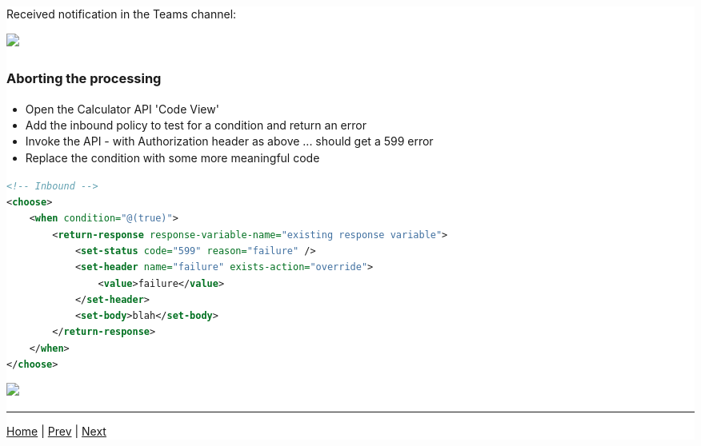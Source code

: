 Received notification in the Teams channel:

![](Images/APIMTeamsMessage.png)


### Aborting the processing

- Open the Calculator API 'Code View'
- Add the inbound policy to test for a condition and return an error
- Invoke the API - with Authorization header as above ... should get a 599 error
- Replace the condition with some more meaningful code

```xml
<!-- Inbound -->
<choose>
    <when condition="@(true)">
        <return-response response-variable-name="existing response variable">
            <set-status code="599" reason="failure" />
            <set-header name="failure" exists-action="override">
                <value>failure</value>
            </set-header>
            <set-body>blah</set-body>
        </return-response>
    </when>
</choose>
```

![](Images/APIMResponseAbort.png)




---
[Home](README.md) | [Prev](apimanagement-3.md) | [Next](apimanagement-5.md)

